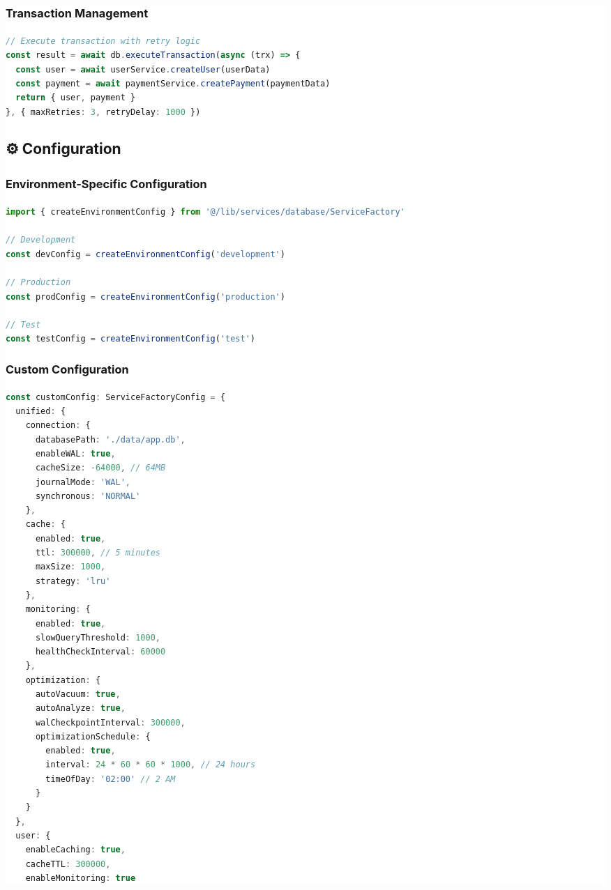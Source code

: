 ### **Transaction Management**
```typescript
// Execute transaction with retry logic
const result = await db.executeTransaction(async (trx) => {
  const user = await userService.createUser(userData)
  const payment = await paymentService.createPayment(paymentData)
  return { user, payment }
}, { maxRetries: 3, retryDelay: 1000 })
```

## ⚙️ **Configuration**

### **Environment-Specific Configuration**
```typescript
import { createEnvironmentConfig } from '@/lib/services/database/ServiceFactory'

// Development
const devConfig = createEnvironmentConfig('development')

// Production
const prodConfig = createEnvironmentConfig('production')

// Test
const testConfig = createEnvironmentConfig('test')
```

### **Custom Configuration**
```typescript
const customConfig: ServiceFactoryConfig = {
  unified: {
    connection: {
      databasePath: './data/app.db',
      enableWAL: true,
      cacheSize: -64000, // 64MB
      journalMode: 'WAL',
      synchronous: 'NORMAL'
    },
    cache: {
      enabled: true,
      ttl: 300000, // 5 minutes
      maxSize: 1000,
      strategy: 'lru'
    },
    monitoring: {
      enabled: true,
      slowQueryThreshold: 1000,
      healthCheckInterval: 60000
    },
    optimization: {
      autoVacuum: true,
      autoAnalyze: true,
      walCheckpointInterval: 300000,
      optimizationSchedule: {
        enabled: true,
        interval: 24 * 60 * 60 * 1000, // 24 hours
        timeOfDay: '02:00' // 2 AM
      }
    }
  },
  user: {
    enableCaching: true,
    cacheTTL: 300000,
    enableMonitoring: true
```